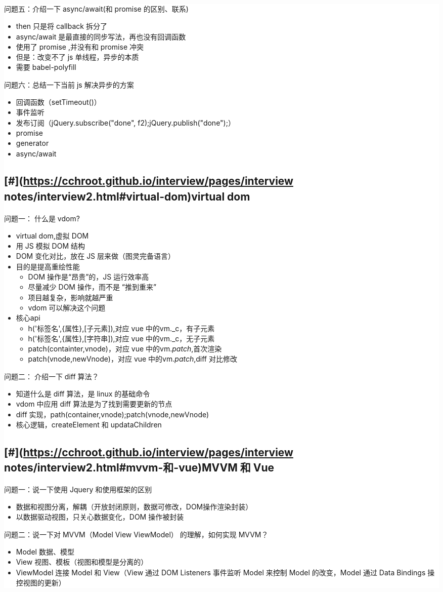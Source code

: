 问题五：介绍一下 async/await(和 promise 的区别、联系)

- then 只是将 callback 拆分了
- async/await 是最直接的同步写法，再也没有回调函数
- 使用了 promise ,并没有和 promise 冲突
- 但是：改变不了 js 单线程，异步的本质
- 需要 babel-polyfill

问题六：总结一下当前 js 解决异步的方案

- 回调函数（setTimeout()）
- 事件监听
- 发布订阅（jQuery.subscribe("done", f2);jQuery.publish("done");）
- promise
- generator
- async/await

## [#](https://cchroot.github.io/interview/pages/interview notes/interview2.html#virtual-dom)virtual dom

问题一： 什么是 vdom?

- virtual dom,虚拟 DOM
- 用 JS 模拟 DOM 结构
- DOM 变化对比，放在 JS 层来做（图灵完备语言）
- 目的是提高重绘性能
  - DOM 操作是“昂贵”的，JS 运行效率高
  - 尽量减少 DOM 操作，而不是 “推到重来”
  - 项目越复杂，影响就越严重
  - vdom 可以解决这个问题
- 核心api
  - h('标签名',{属性},[子元素]),对应 vue 中的vm._c，有子元素
  - h('标签名',{属性},[字符串]),对应 vue 中的vm._c，无子元素
  - patch(containter,vnode)，对应 vue 中的vm.*patch*,首次渲染
  - patch(vnode,newVnode)，对应 vue 中的vm.*patch*,diff 对比修改

问题二： 介绍一下 diff 算法？

- 知道什么是 diff 算法，是 linux 的基础命令
- vdom 中应用 diff 算法是为了找到需要更新的节点
- diff 实现，path(container,vnode);patch(vnode,newVnode)
- 核心逻辑，createElement 和 updataChildren

## [#](https://cchroot.github.io/interview/pages/interview notes/interview2.html#mvvm-和-vue)MVVM 和 Vue

问题一：说一下使用 Jquery 和使用框架的区别

- 数据和视图分离，解耦（开放封闭原则，数据可修改，DOM操作渲染封装）
- 以数据驱动视图，只关心数据变化，DOM 操作被封装

问题二：说一下对 MVVM（Model View ViewModel） 的理解，如何实现 MVVM？

- Model 数据、模型
- View 视图、模板（视图和模型是分离的）
- ViewModel 连接 Model 和 View（View 通过 DOM Listeners 事件监听 Model 来控制 Model 的改变，Model 通过 Data Bindings 操控视图的更新）
